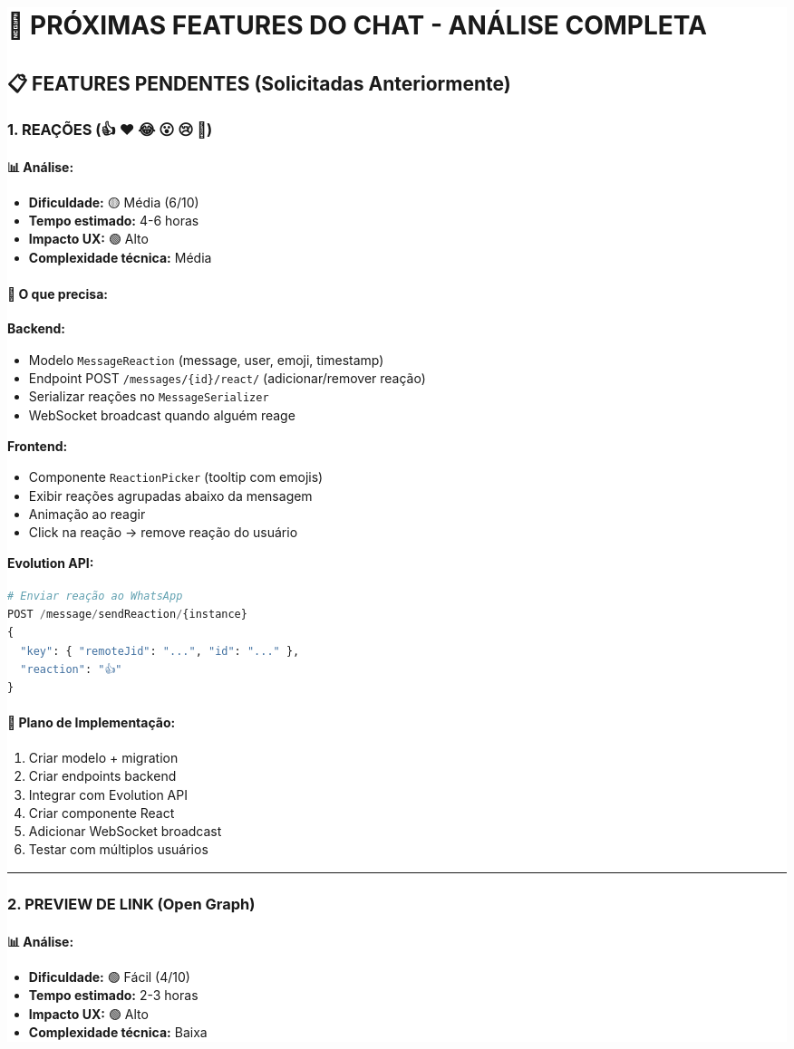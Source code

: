 # 🚀 PRÓXIMAS FEATURES DO CHAT - ANÁLISE COMPLETA

## 📋 **FEATURES PENDENTES (Solicitadas Anteriormente)**

### 1. **REAÇÕES (👍 ❤️ 😂 😮 😢 🙏)**

#### **📊 Análise:**
- **Dificuldade:** 🟡 Média (6/10)
- **Tempo estimado:** 4-6 horas
- **Impacto UX:** 🟢 Alto
- **Complexidade técnica:** Média

#### **🔧 O que precisa:**
**Backend:**
- Modelo `MessageReaction` (message, user, emoji, timestamp)
- Endpoint POST `/messages/{id}/react/` (adicionar/remover reação)
- Serializar reações no `MessageSerializer`
- WebSocket broadcast quando alguém reage

**Frontend:**
- Componente `ReactionPicker` (tooltip com emojis)
- Exibir reações agrupadas abaixo da mensagem
- Animação ao reagir
- Click na reação → remove reação do usuário

**Evolution API:**
```python
# Enviar reação ao WhatsApp
POST /message/sendReaction/{instance}
{
  "key": { "remoteJid": "...", "id": "..." },
  "reaction": "👍"
}
```

#### **📝 Plano de Implementação:**
1. Criar modelo + migration
2. Criar endpoints backend
3. Integrar com Evolution API
4. Criar componente React
5. Adicionar WebSocket broadcast
6. Testar com múltiplos usuários

---

### 2. **PREVIEW DE LINK (Open Graph)**

#### **📊 Análise:**
- **Dificuldade:** 🟢 Fácil (4/10)
- **Tempo estimado:** 2-3 horas
- **Impacto UX:** 🟢 Alto
- **Complexidade técnica:** Baixa

